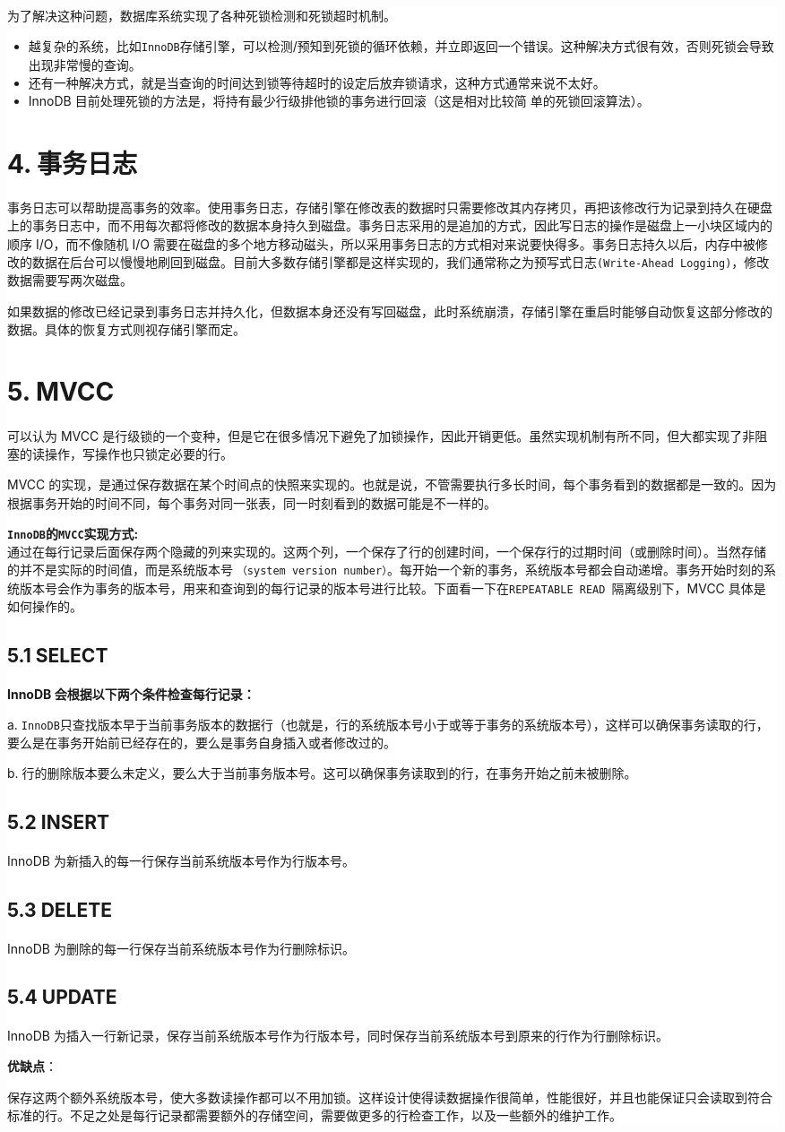 为了解决这种问题，数据库系统实现了各种死锁检测和死锁超时机制。

- 越复杂的系统，比如`InnoDB`存储引擎，可以检测/预知到死锁的循环依赖，并立即返回一个错误。这种解决方式很有效，否则死锁会导致出现非常慢的查询。
- 还有一种解决方式，就是当查询的时间达到锁等待超时的设定后放弃锁请求，这种方式通常来说不太好。
- InnoDB 目前处理死锁的方法是，将持有最少行级排他锁的事务进行回滚（这是相对比较简
  单的死锁回滚算法）。

# 4. 事务日志

事务日志可以帮助提高事务的效率。使用事务日志，存储引擎在修改表的数据时只需要修改其内存拷贝，再把该修改行为记录到持久在硬盘上的事务日志中，而不用每次都将修改的数据本身持久到磁盘。事务日志采用的是追加的方式，因此写日志的操作是磁盘上一小块区域内的顺序 I/O，而不像随机 I/O 需要在磁盘的多个地方移动磁头，所以采用事务日志的方式相对来说要快得多。事务日志持久以后，内存中被修改的数据在后台可以慢慢地刷回到磁盘。目前大多数存储引擎都是这样实现的，我们通常称之为预写式日志`(Write-Ahead Logging)`，修改数据需要写两次磁盘。

如果数据的修改已经记录到事务日志并持久化，但数据本身还没有写回磁盘，此时系统崩溃，存储引擎在重启时能够自动恢复这部分修改的数据。具体的恢复方式则视存储引擎而定。

# 5. MVCC

可以认为 MVCC 是行级锁的一个变种，但是它在很多情况下避免了加锁操作，因此开销更低。虽然实现机制有所不同，但大都实现了非阻塞的读操作，写操作也只锁定必要的行。

MVCC 的实现，是通过保存数据在某个时间点的快照来实现的。也就是说，不管需要执行多长时间，每个事务看到的数据都是一致的。因为根据事务开始的时间不同，每个事务对同一张表，同一时刻看到的数据可能是不一样的。

**`InnoDB`的`MVCC`实现方式:**  
通过在每行记录后面保存两个隐藏的列来实现的。这两个列，一个保存了行的创建时间，一个保存行的过期时间（或删除时间）。当然存储的并不是实际的时间值，而是系统版本号
`（system version number）`。每开始一个新的事务，系统版本号都会自动递增。事务开始时刻的系统版本号会作为事务的版本号，用来和查询到的每行记录的版本号进行比较。下面看一下在`REPEATABLE READ `隔离级别下，MVCC 具体是如何操作的。

## 5.1 SELECT

**InnoDB 会根据以下两个条件检查每行记录：**

a. `InnoDB`只查找版本早于当前事务版本的数据行（也就是，行的系统版本号小于或等于事务的系统版本号），这样可以确保事务读取的行，要么是在事务开始前已经存在的，要么是事务自身插入或者修改过的。

b. 行的删除版本要么未定义，要么大于当前事务版本号。这可以确保事务读取到的行，在事务开始之前未被删除。

## 5.2 INSERT

InnoDB 为新插入的每一行保存当前系统版本号作为行版本号。

## 5.3 DELETE

InnoDB 为删除的每一行保存当前系统版本号作为行删除标识。

## 5.4 UPDATE

InnoDB 为插入一行新记录，保存当前系统版本号作为行版本号，同时保存当前系统版本号到原来的行作为行删除标识。

**优缺点**：

保存这两个额外系统版本号，使大多数读操作都可以不用加锁。这样设计使得读数据操作很简单，性能很好，并且也能保证只会读取到符合标准的行。不足之处是每行记录都需要额外的存储空间，需要做更多的行检查工作，以及一些额外的维护工作。
